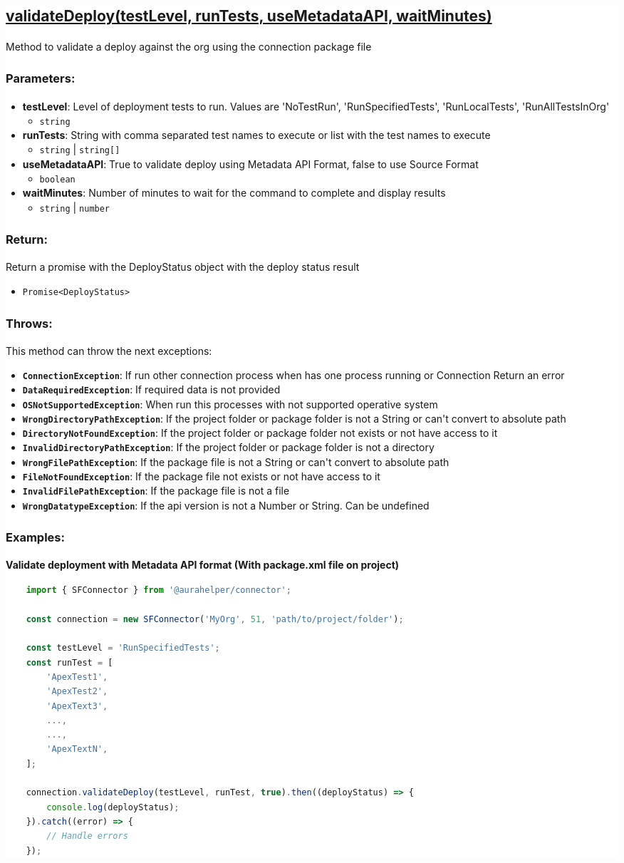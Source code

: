 ## [**validateDeploy(testLevel, runTests, useMetadataAPI, waitMinutes)**](#validatedeploytestlevel-runtests-usemetadataapi-waitminutes)
Method to validate a deploy against the org using the connection package file

### **Parameters:**
  - **testLevel**: Level of deployment tests to run. Values are 'NoTestRun', 'RunSpecifiedTests', 'RunLocalTests', 'RunAllTestsInOrg'
    - `string`
  - **runTests**: String with comma separated test names to execute or list with the test names to execute
    - `string` | `string[]`
  - **useMetadataAPI**: True to validate deploy using Metadata API Format, false to use Source Format
    - `boolean`
  - **waitMinutes**: Number of minutes to wait for the command to complete and display results
    - `string` | `number`

### **Return:**
Return a promise with the DeployStatus object with the deploy status result
- `Promise<DeployStatus>`

### **Throws:**
This method can throw the next exceptions:

- **`ConnectionException`**: If run other connection process when has one process running or Connection Return an error 
- **`DataRequiredException`**: If required data is not provided
- **`OSNotSupportedException`**: When run this processes with not supported operative system
- **`WrongDirectoryPathException`**: If the project folder or package folder is not a String or can't convert to absolute path
- **`DirectoryNotFoundException`**: If the project folder or package folder not exists or not have access to it
- **`InvalidDirectoryPathException`**: If the project folder or package folder is not a directory
- **`WrongFilePathException`**: If the package file is not a String or can't convert to absolute path
- **`FileNotFoundException`**: If the package file not exists or not have access to it
- **`InvalidFilePathException`**: If the package file is not a file
- **`WrongDatatypeException`**: If the api version is not a Number or String. Can be undefined

### **Examples:**

**Validate deployment with Metadata API format (With package.xml file on project)**
```javascript
    import { SFConnector } from '@aurahelper/connector';

    const connection = new SFConnector('MyOrg', 51, 'path/to/project/folder');
    
    const testLevel = 'RunSpecifiedTests';
    const runTest = [
        'ApexTest1',
        'ApexTest2',
        'ApexText3',
        ...,
        ...,
        'ApexTextN',
    ];

    connection.validateDeploy(testLevel, runTest, true).then((deployStatus) => {
        console.log(deployStatus);
    }).catch((error) => {
        // Handle errors
    });
```